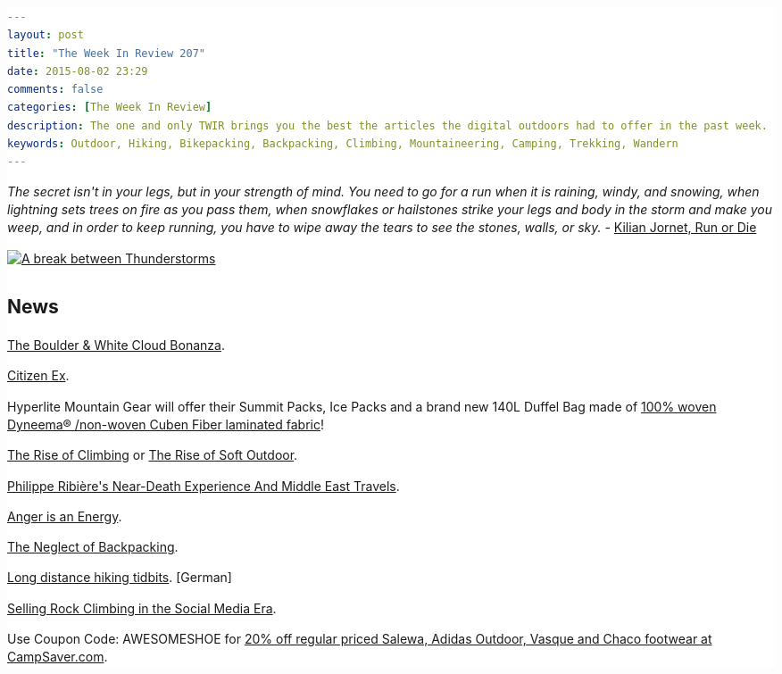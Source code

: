 ```yaml
---
layout: post
title: "The Week In Review 207"
date: 2015-08-02 23:29
comments: false
categories: [The Week In Review]
description: The one and only TWIR brings you the best the articles the digital outdoors had to offer in the past week.
keywords: Outdoor, Hiking, Bikepacking, Backpacking, Climbing, Mountaineering, Camping, Trekking, Wandern
---
```


*The secret isn't in your legs, but in your strength of mind. You need to go for a run when it is raining, windy, and snowing, when lightning sets trees on fire as you pass them, when snowflakes or hailstones strike your legs and body in the storm and make you weep, and in order to keep running, you have to wipe away the tears to see the stones, walls, or sky.* - [Kilian Jornet, Run or Die](http://amzn.to/1VUIPgn)

<a data-flickr-embed="true" href="https://www.flickr.com/photos/hendrikmorkel/19692405060/in/album-72157656091400816/" title="A break between Thunderstorms"><img src="https://farm1.staticflickr.com/309/19692405060_906ac422e5_b.jpg" width="768" height="1024" alt="A break between Thunderstorms"></a><script async src="//embedr.flickr.com/assets/client-code.js" charset="utf-8"></script>



## News

[The Boulder & White Cloud Bonanza](http://greenecasey.blogspot.fi/2015/07/the-boulder-white-cloud-bonanza.html).

[Citizen Ex](http://booktwo.org/notebook/citizen-ex/).

Hyperlite Mountain Gear will offer their Summit Packs, Ice Packs and a brand new 140L Duffel Bag made of [100% woven Dyneema® /non-woven Cuben Fiber laminated fabric](http://www.avantlink.com/click.php?tt=ml&ti=462021&pw=73183)!

[The Rise of Climbing](http://www.nytimes.com/2015/07/26/opinion/sunday/the-rise-of-climbing.html) or [The Rise of Soft Outdoor](http://www.palemorningmedia.com/waterproof-breathable/2015/7/28/the-rise-of-soft-outdoor).

[Philippe Ribière's Near-Death Experience And Middle East Travels](http://www.epictv.com/media/podcast/philippe-ribires-near-death-experience-and-middle-east-travels-%7C-epictv-climbing-daily-ep-545/603071).

[Anger is an Energy](http://nickbullock-climber.co.uk/2015/07/29/3602/).

[The Neglect of Backpacking](http://woodtrekker.blogspot.fi/2015/07/the-neglect-of-backpacking.html).

[Long distance hiking tidbits](http://www.gehlebt.at/weitwander-rueckblick-juli-2015/). [German]

[Selling Rock Climbing in the Social Media Era](http://www.newyorker.com/news/sporting-scene/selling-rock-climbing-in-the-social-media-era).

Use Coupon Code: AWESOMESHOE for [20% off regular priced Salewa, Adidas Outdoor, Vasque and Chaco footwear at CampSaver.com](http://www.avantlink.com/click.php?tt=ml&ti=463573&pw=73183).
